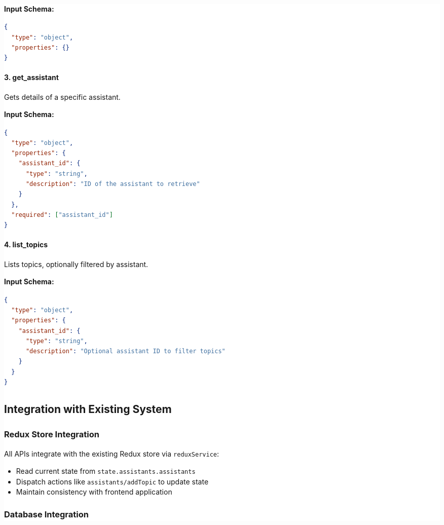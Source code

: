 **Input Schema:**
```json
{
  "type": "object",
  "properties": {}
}
```

#### 3. get_assistant

Gets details of a specific assistant.

**Input Schema:**
```json
{
  "type": "object",
  "properties": {
    "assistant_id": {
      "type": "string",
      "description": "ID of the assistant to retrieve"
    }
  },
  "required": ["assistant_id"]
}
```

#### 4. list_topics

Lists topics, optionally filtered by assistant.

**Input Schema:**
```json
{
  "type": "object",
  "properties": {
    "assistant_id": {
      "type": "string",
      "description": "Optional assistant ID to filter topics"
    }
  }
}
```

## Integration with Existing System

### Redux Store Integration

All APIs integrate with the existing Redux store via `reduxService`:
- Read current state from `state.assistants.assistants`
- Dispatch actions like `assistants/addTopic` to update state
- Maintain consistency with frontend application

### Database Integration
